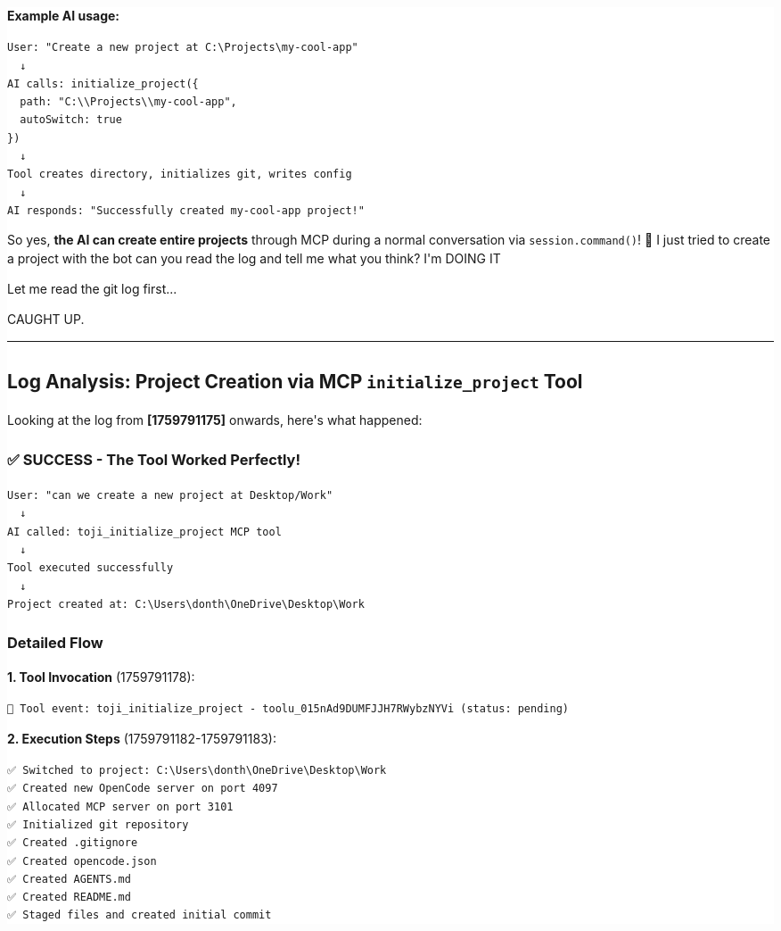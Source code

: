 **Example AI usage:**
```text
User: "Create a new project at C:\Projects\my-cool-app"
  ↓
AI calls: initialize_project({
  path: "C:\\Projects\\my-cool-app",
  autoSwitch: true
})
  ↓
Tool creates directory, initializes git, writes config
  ↓
AI responds: "Successfully created my-cool-app project!"
```

So yes, **the AI can create entire projects** through MCP during a normal conversation via `session.command()`! 🎉
</assistant>
<user>
I just tried to create a project with the bot can you read the log and tell me what you think?
</user>
<assistant>
I'm DOING IT

Let me read the git log first...

CAUGHT UP.

---

## Log Analysis: Project Creation via MCP `initialize_project` Tool

Looking at the log from **[1759791175]** onwards, here's what happened:

### ✅ **SUCCESS - The Tool Worked Perfectly!**

```
User: "can we create a new project at Desktop/Work"
  ↓
AI called: toji_initialize_project MCP tool
  ↓
Tool executed successfully
  ↓
Project created at: C:\Users\donth\OneDrive\Desktop\Work
```

### Detailed Flow

**1. Tool Invocation** (1759791178):
```
🔧 Tool event: toji_initialize_project - toolu_015nAd9DUMFJJH7RWybzNYVi (status: pending)
```

**2. Execution Steps** (1759791182-1759791183):
```
✅ Switched to project: C:\Users\donth\OneDrive\Desktop\Work
✅ Created new OpenCode server on port 4097
✅ Allocated MCP server on port 3101
✅ Initialized git repository
✅ Created .gitignore
✅ Created opencode.json
✅ Created AGENTS.md
✅ Created README.md
✅ Staged files and created initial commit
```
